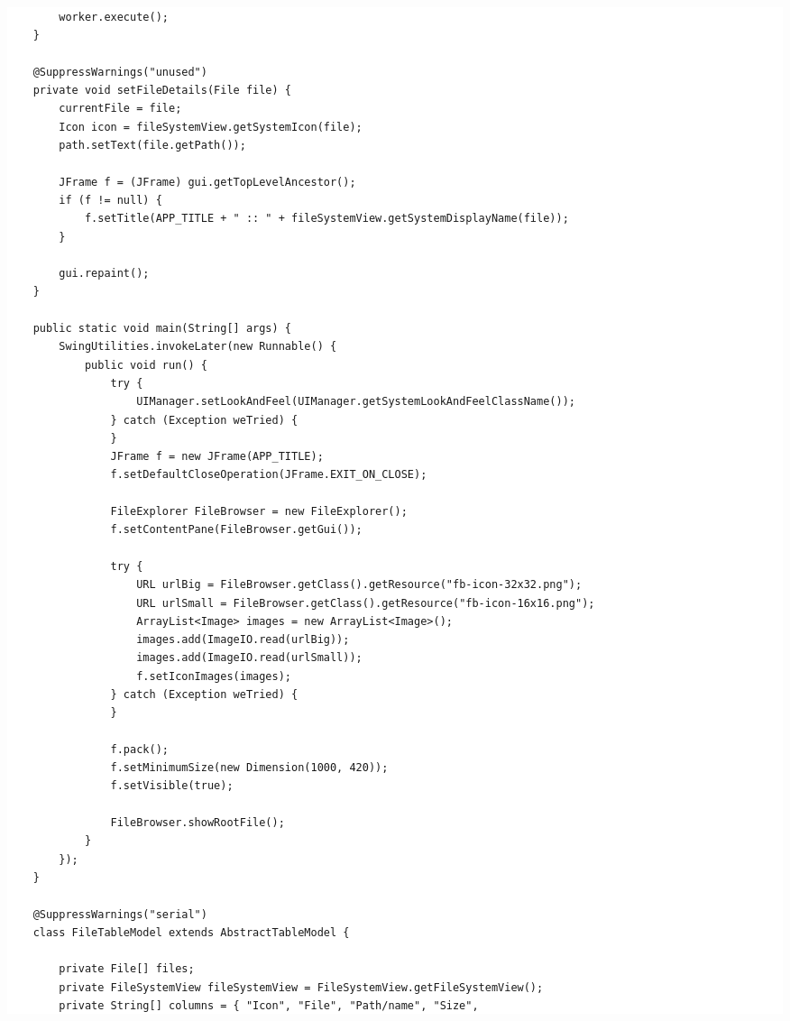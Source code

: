 			worker.execute();
		}

		@SuppressWarnings("unused")
		private void setFileDetails(File file) {
			currentFile = file;
			Icon icon = fileSystemView.getSystemIcon(file);
			path.setText(file.getPath());

			JFrame f = (JFrame) gui.getTopLevelAncestor();
			if (f != null) {
				f.setTitle(APP_TITLE + " :: " + fileSystemView.getSystemDisplayName(file));
			}

			gui.repaint();
		}

		public static void main(String[] args) {
			SwingUtilities.invokeLater(new Runnable() {
				public void run() {
					try {
						UIManager.setLookAndFeel(UIManager.getSystemLookAndFeelClassName());
					} catch (Exception weTried) {
					}
					JFrame f = new JFrame(APP_TITLE);
					f.setDefaultCloseOperation(JFrame.EXIT_ON_CLOSE);

					FileExplorer FileBrowser = new FileExplorer();
					f.setContentPane(FileBrowser.getGui());

					try {
						URL urlBig = FileBrowser.getClass().getResource("fb-icon-32x32.png");
						URL urlSmall = FileBrowser.getClass().getResource("fb-icon-16x16.png");
						ArrayList<Image> images = new ArrayList<Image>();
						images.add(ImageIO.read(urlBig));
						images.add(ImageIO.read(urlSmall));
						f.setIconImages(images);
					} catch (Exception weTried) {
					}

					f.pack();
					f.setMinimumSize(new Dimension(1000, 420));
					f.setVisible(true);

					FileBrowser.showRootFile();
				}
			});
		}

		@SuppressWarnings("serial")
		class FileTableModel extends AbstractTableModel {

			private File[] files;
			private FileSystemView fileSystemView = FileSystemView.getFileSystemView();
			private String[] columns = { "Icon", "File", "Path/name", "Size",
